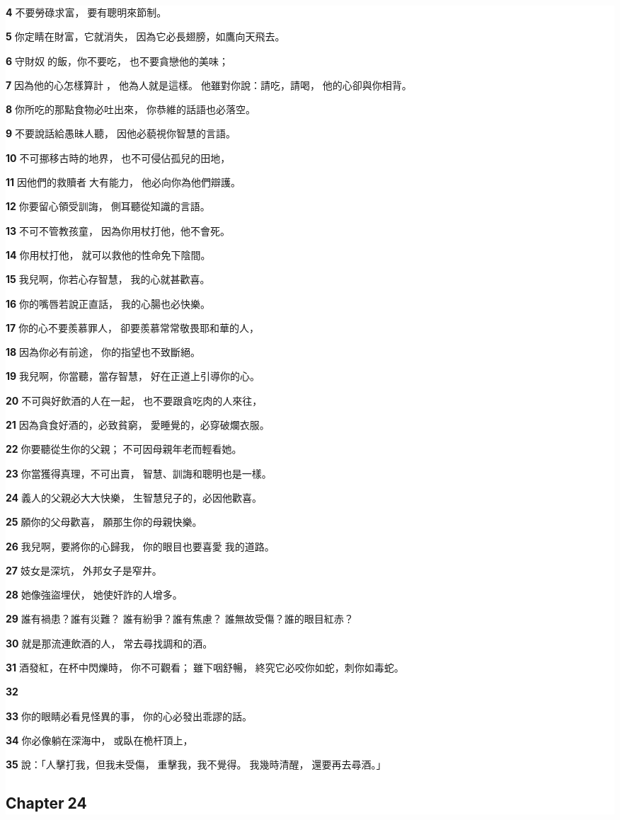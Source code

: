 **4** 不要勞碌求富， 要有聰明來節制。

**5** 你定睛在財富，它就消失， 因為它必長翅膀，如鷹向天飛去。

**6** 守財奴 的飯，你不要吃， 也不要貪戀他的美味；

**7** 因為他的心怎樣算計 ， 他為人就是這樣。 他雖對你說：請吃，請喝， 他的心卻與你相背。

**8** 你所吃的那點食物必吐出來， 你恭維的話語也必落空。

**9** 不要說話給愚昧人聽， 因他必藐視你智慧的言語。

**10** 不可挪移古時的地界， 也不可侵佔孤兒的田地，

**11** 因他們的救贖者 大有能力， 他必向你為他們辯護。

**12** 你要留心領受訓誨， 側耳聽從知識的言語。

**13** 不可不管教孩童， 因為你用杖打他，他不會死。

**14** 你用杖打他， 就可以救他的性命免下陰間。

**15** 我兒啊，你若心存智慧， 我的心就甚歡喜。

**16** 你的嘴唇若說正直話， 我的心腸也必快樂。

**17** 你的心不要羨慕罪人， 卻要羨慕常常敬畏耶和華的人，

**18** 因為你必有前途， 你的指望也不致斷絕。

**19** 我兒啊，你當聽，當存智慧， 好在正道上引導你的心。

**20** 不可與好飲酒的人在一起， 也不要跟貪吃肉的人來往，

**21** 因為貪食好酒的，必致貧窮， 愛睡覺的，必穿破爛衣服。

**22** 你要聽從生你的父親； 不可因母親年老而輕看她。

**23** 你當獲得真理，不可出賣， 智慧、訓誨和聰明也是一樣。

**24** 義人的父親必大大快樂， 生智慧兒子的，必因他歡喜。

**25** 願你的父母歡喜， 願那生你的母親快樂。

**26** 我兒啊，要將你的心歸我， 你的眼目也要喜愛 我的道路。

**27** 妓女是深坑， 外邦女子是窄井。

**28** 她像強盜埋伏， 她使奸詐的人增多。

**29** 誰有禍患？誰有災難？ 誰有紛爭？誰有焦慮？ 誰無故受傷？誰的眼目紅赤？

**30** 就是那流連飲酒的人， 常去尋找調和的酒。

**31** 酒發紅，在杯中閃爍時， 你不可觀看； 雖下咽舒暢， 終究它必咬你如蛇，刺你如毒蛇。

**32** 

**33** 你的眼睛必看見怪異的事， 你的心必發出乖謬的話。

**34** 你必像躺在深海中， 或臥在桅杆頂上，

**35** 說：「人擊打我，但我未受傷， 重擊我，我不覺得。 我幾時清醒， 還要再去尋酒。」

## Chapter 24
